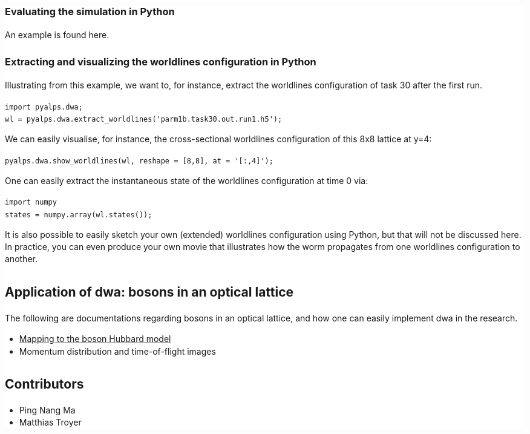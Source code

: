 ### Evaluating the simulation in Python

An example is found here.

### Extracting and visualizing the worldlines configuration in Python

Illustrating from this example, we want to, for instance, extract the worldlines configuration of task 30 after the first run.

    import pyalps.dwa;
    wl = pyalps.dwa.extract_worldlines('parm1b.task30.out.run1.h5');

We can easily visualise, for instance, the cross-sectional worldlines configuration of this 8x8 lattice at y=4:

    pyalps.dwa.show_worldlines(wl, reshape = [8,8], at = '[:,4]'); 
    
One can easily extract the instantaneous state of the worldlines configuration at time 0 via:

    import numpy
    states = numpy.array(wl.states());

It is also possible to easily sketch your own (extended) worldlines configuration using Python, but that will not be discussed here. In practice, you can even produce your own movie that illustrates how the worm propagates from one worldlines configuration to another.

## Application of dwa: bosons in an optical lattice

The following are documentations regarding bosons in an optical lattice, and how one can easily implement dwa in the research.

- [Mapping to the boson Hubbard model](../bhol)
- Momentum distribution and time-of-flight images

## Contributors

- Ping Nang Ma
- Matthias Troyer
                                                                                                                                                                                                                    
 
